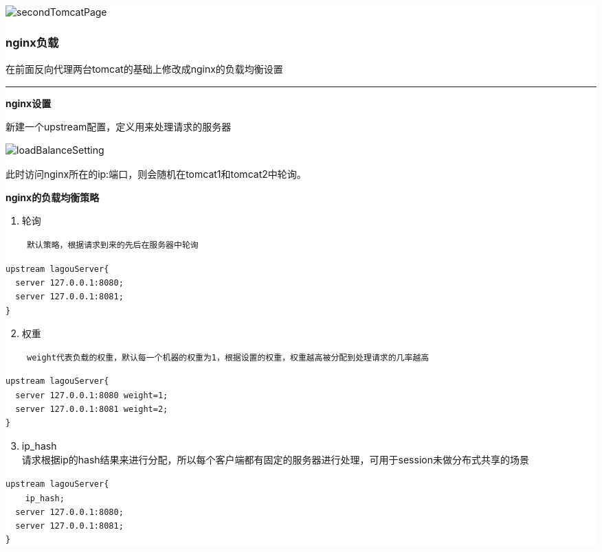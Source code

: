 ![secondTomcatPage](/images/imageForPost/nginx/nginxFirstUse/secondTomcatPage.png)



### nginx负载

在前面反向代理两台tomcat的基础上修改成nginx的负载均衡设置   

---

**nginx设置**

新建一个upstream配置，定义用来处理请求的服务器

![loadBalanceSetting](/images/imageForPost/nginx/nginxFirstUse/loadBalanceSetting.png)

此时访问nginx所在的ip:端口，则会随机在tomcat1和tomcat2中轮询。  

**nginx的负载均衡策略**

1. 轮询 

		默认策略，根据请求到来的先后在服务器中轮询

```shell
upstream lagouServer{ 
  server 127.0.0.1:8080; 
  server 127.0.0.1:8081; 
}
```

2. 权重

		weight代表负载的权重，默认每一个机器的权重为1，根据设置的权重，权重越高被分配到处理请求的几率越高

```shell
upstream lagouServer{ 
  server 127.0.0.1:8080 weight=1; 
  server 127.0.0.1:8081 weight=2; 
}
```
3. ip_hash  
		请求根据ip的hash结果来进行分配，所以每个客户端都有固定的服务器进行处理，可用于session未做分布式共享的场景  
```shell
upstream lagouServer{ 
	ip_hash;
  server 127.0.0.1:8080; 
  server 127.0.0.1:8081; 
}
```







